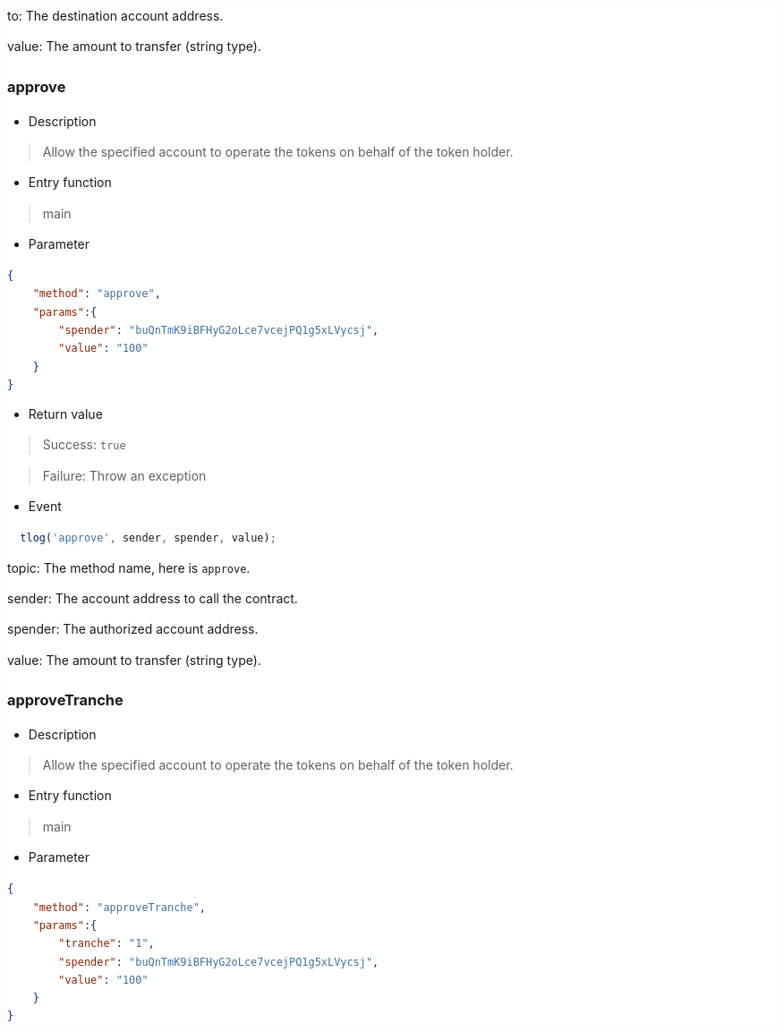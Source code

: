 to: The destination account address. 

value: The amount to transfer (string type).



### approve

-   Description

> Allow the specified account to operate the tokens on behalf of the token holder.

-   Entry function

> main

-   Parameter

```json
{
    "method": "approve",
	"params":{
        "spender": "buQnTmK9iBFHyG2oLce7vcejPQ1g5xLVycsj",
        "value": "100"
    }
}
```

-   Return value

> Success: `true`

> Failure: Throw an exception

- Event

```javascript
  tlog('approve', sender, spender, value);
```

topic: The method name, here is `approve`.

sender: The account address to call the contract.

spender: The authorized account address.

value: The amount to transfer (string type).



### approveTranche

-   Description

> Allow the specified account to operate the tokens on behalf of the token holder.

-   Entry function

> main

-   Parameter

```json
{
    "method": "approveTranche",
	"params":{
        "tranche": "1",
        "spender": "buQnTmK9iBFHyG2oLce7vcejPQ1g5xLVycsj",
        "value": "100"
    }
}
```
